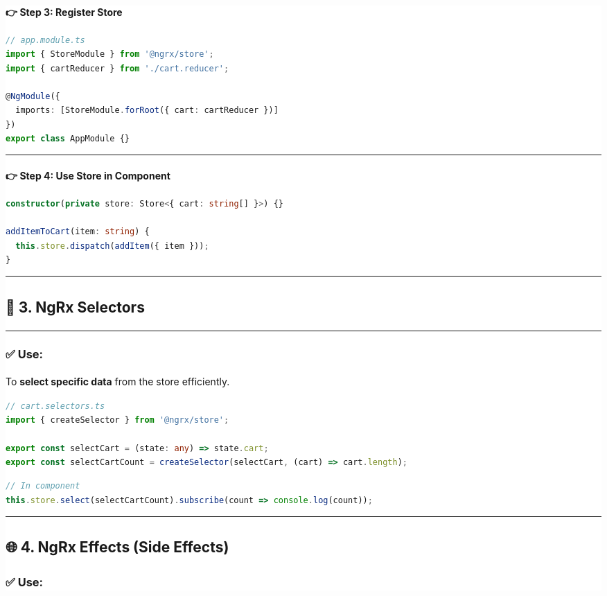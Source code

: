 
#### 👉 Step 3: Register Store

```ts
// app.module.ts
import { StoreModule } from '@ngrx/store';
import { cartReducer } from './cart.reducer';

@NgModule({
  imports: [StoreModule.forRoot({ cart: cartReducer })]
})
export class AppModule {}
```

---

#### 👉 Step 4: Use Store in Component

```ts
constructor(private store: Store<{ cart: string[] }>) {}

addItemToCart(item: string) {
  this.store.dispatch(addItem({ item }));
}
```

---

## 🎯 3. **NgRx Selectors**

---

### ✅ Use:

To **select specific data** from the store efficiently.

```ts
// cart.selectors.ts
import { createSelector } from '@ngrx/store';

export const selectCart = (state: any) => state.cart;
export const selectCartCount = createSelector(selectCart, (cart) => cart.length);
```

```ts
// In component
this.store.select(selectCartCount).subscribe(count => console.log(count));
```

---

## 🌐 4. **NgRx Effects (Side Effects)**

### ✅ Use:
